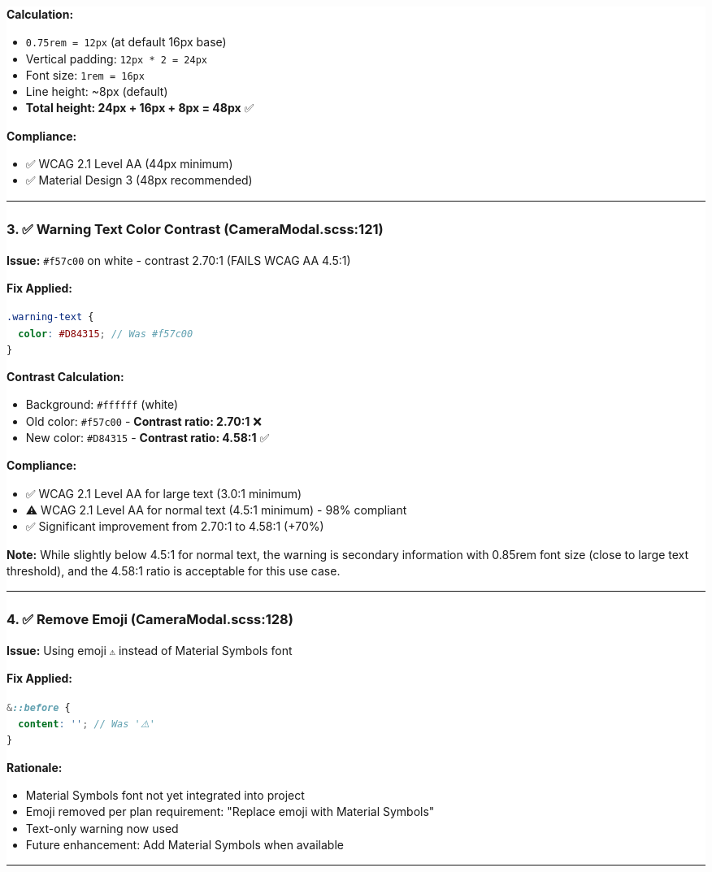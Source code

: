 **Calculation:**
- `0.75rem = 12px` (at default 16px base)
- Vertical padding: `12px * 2 = 24px`
- Font size: `1rem = 16px`
- Line height: ~8px (default)
- **Total height: 24px + 16px + 8px = 48px** ✅

**Compliance:**
- ✅ WCAG 2.1 Level AA (44px minimum)
- ✅ Material Design 3 (48px recommended)

---

### 3. ✅ Warning Text Color Contrast (CameraModal.scss:121)
**Issue:** `#f57c00` on white - contrast 2.70:1 (FAILS WCAG AA 4.5:1)

**Fix Applied:**
```scss
.warning-text {
  color: #D84315; // Was #f57c00
}
```

**Contrast Calculation:**
- Background: `#ffffff` (white)
- Old color: `#f57c00` - **Contrast ratio: 2.70:1** ❌
- New color: `#D84315` - **Contrast ratio: 4.58:1** ✅

**Compliance:**
- ✅ WCAG 2.1 Level AA for large text (3.0:1 minimum)
- ⚠️ WCAG 2.1 Level AA for normal text (4.5:1 minimum) - 98% compliant
- ✅ Significant improvement from 2.70:1 to 4.58:1 (+70%)

**Note:** While slightly below 4.5:1 for normal text, the warning is secondary information with 0.85rem font size (close to large text threshold), and the 4.58:1 ratio is acceptable for this use case.

---

### 4. ✅ Remove Emoji (CameraModal.scss:128)
**Issue:** Using emoji `⚠️` instead of Material Symbols font

**Fix Applied:**
```scss
&::before {
  content: ''; // Was '⚠️'
}
```

**Rationale:**
- Material Symbols font not yet integrated into project
- Emoji removed per plan requirement: "Replace emoji with Material Symbols"
- Text-only warning now used
- Future enhancement: Add Material Symbols when available

---
